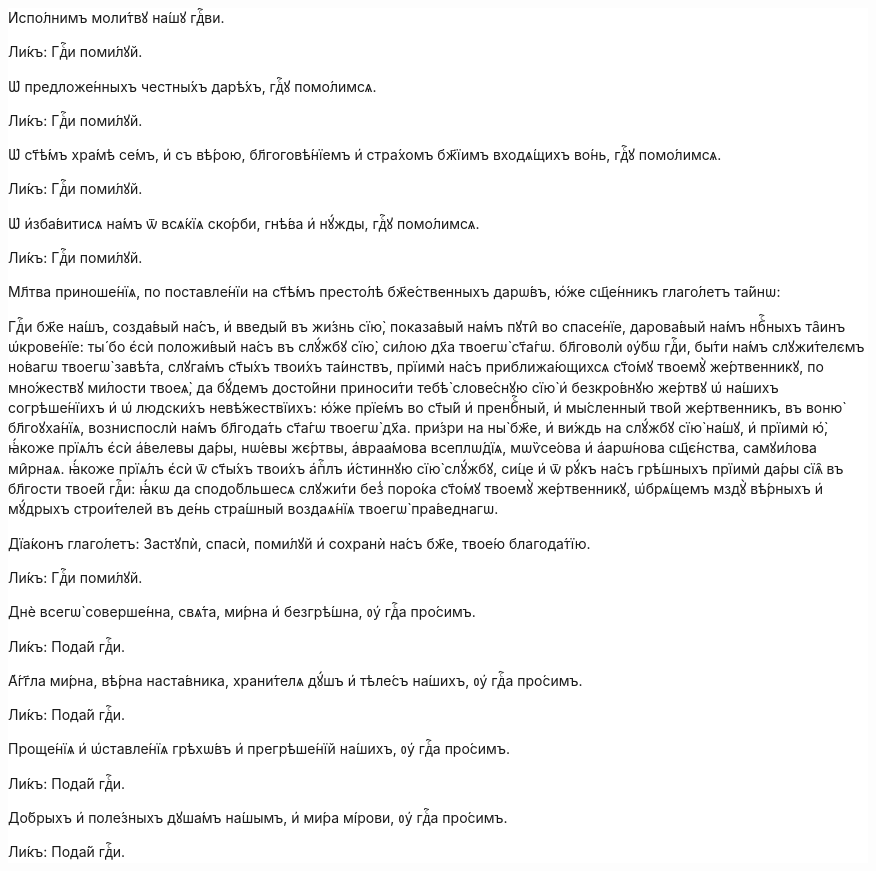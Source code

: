 И҆спо́лнимъ моли́твꙋ на́шꙋ гдⷭ҇ви.

Ли́къ: Гдⷭ҇и поми́лꙋй.

Ѡ҆ предложе́нныхъ честны́хъ дарѣ́хъ, гдⷭ҇ꙋ помо́лимсѧ.

Ли́къ: Гдⷭ҇и поми́лꙋй.

Ѡ҆ ст҃ѣ́мъ хра́мѣ се́мъ, и҆ съ вѣ́рою, бл҃гоговѣ́нїемъ и҆ стра́хомъ бж҃їимъ
входѧ́щихъ во́нь, гдⷭ҇ꙋ помо́лимсѧ.

Ли́къ: Гдⷭ҇и поми́лꙋй.

Ѡ҆ и҆зба́витисѧ на́мъ ѿ всѧ́кїѧ ско́рби, гнѣ́ва и҆ нꙋ́жды, гдⷭ҇ꙋ помо́лимсѧ.

Ли́къ: Гдⷭ҇и поми́лꙋй.

Мл҃тва приноше́нїѧ, по поставле́нїи на ст҃ѣ́мъ престо́лѣ бж҃е́ственныхъ
дарѡ́въ, ю҆́же сщ҃е́нникъ глаго́летъ та́йнѡ:

Гдⷭ҇и бж҃е на́шъ, созда́вый на́съ, и҆ введы́й въ жи́знь сїю̀, показа́вый на́мъ
пꙋти̑ во спасе́нїе, дарова́вый на́мъ нбⷭ҇ныхъ та̑инъ ѡ҆крове́нїе: ты́ бо є҆сѝ
положи́вый на́съ въ слꙋ́жбꙋ сїю̀, си́лою дх҃а твоегѡ̀ ст҃а́гѡ. бл҃говолѝ ᲂу҆́бѡ
гдⷭ҇и, бы́ти на́мъ слꙋжи́телємъ но́вагѡ твоегѡ̀ завѣ́та, слꙋга́мъ ст҃ы́хъ
твои́хъ та́инствъ, прїимѝ на́съ приближа́ющихсѧ ст҃о́мꙋ твоемꙋ̀ же́ртвенникꙋ, по
мно́жествꙋ ми́лости твоеѧ̀, да бꙋ́демъ досто́йни приноси́ти тебѣ̀ слове́снꙋю
сїю̀ и҆ безкро́внꙋю же́ртвꙋ ѡ҆ на́шихъ согрѣше́нїихъ и҆ ѡ҆ людски́хъ
невѣ́жествїихъ: ю҆́же прїе́мъ во ст҃ы́й и҆ пренбⷭ҇ный, и҆ мы́сленный тво́й
же́ртвенникъ, въ воню̀ бл҃гоꙋха́нїѧ, возниспослѝ на́мъ бл҃года́ть ст҃а́гѡ
твоегѡ̀ дх҃а. при́зри на ны̀ бж҃е, и҆ ви́ждь на слꙋ́жбꙋ сїю̀ на́шꙋ, и҆ прїимѝ
ю҆̀, ꙗ҆́коже прїѧ́лъ є҆сѝ а҆́велевы да́ры, нѡ́евы жє́ртвы, а҆враа́мова
всеплѡ́дїѧ, мѡѷсе́ова и҆ а҆арѡ́нова сщ҃є́нства, самꙋи́лова ми̑рнаѧ. ꙗ҆́коже
прїѧ́лъ є҆сѝ ѿ ст҃ы́хъ твои́хъ а҆пⷭ҇лъ и҆́стиннꙋю сїю̀ слꙋ́жбꙋ, си́це и҆ ѿ рꙋ́къ
на́съ грѣ́шныхъ прїимѝ да́ры сїѧ̑ въ бл҃гости твое́й гдⷭ҇и: ꙗ҆́кѡ да
сподо́бльшесѧ слꙋжи́ти без̾ поро́ка ст҃о́мꙋ твоемꙋ̀ же́ртвенникꙋ, ѡ҆брѧ́щемъ
мздꙋ̀ вѣ́рныхъ и҆ мꙋ́дрыхъ строи́телей въ де́нь стра́шный воздаѧ́нїѧ твоегѡ̀
пра́веднагѡ.

Дїа́конъ глаго́летъ: Застꙋпѝ, спасѝ, поми́лꙋй и҆ сохранѝ на́съ бж҃е, твое́ю
благода́тїю.

Ли́къ: Гдⷭ҇и поми́лꙋй.

Днѐ всегѡ̀ соверше́нна, свѧ́та, ми́рна и҆ безгрѣ́шна, ᲂу҆ гдⷭ҇а про́симъ.

Ли́къ: Пода́й гдⷭ҇и.

А҆́гг҃ла ми́рна, вѣ́рна наста́вника, храни́телѧ дꙋ́шъ и҆ тѣле́съ на́шихъ, ᲂу҆
гдⷭ҇а про́симъ.

Ли́къ: Пода́й гдⷭ҇и.

Проще́нїѧ и҆ ѡ҆ставле́нїѧ грѣхѡ́въ и҆ прегрѣше́нїй на́шихъ, ᲂу҆ гдⷭ҇а про́симъ.

Ли́къ: Пода́й гдⷭ҇и.

До́брыхъ и҆ поле́зныхъ дꙋша́мъ на́шымъ, и҆ ми́ра мі́рови, ᲂу҆ гдⷭ҇а про́симъ.

Ли́къ: Пода́й гдⷭ҇и.
